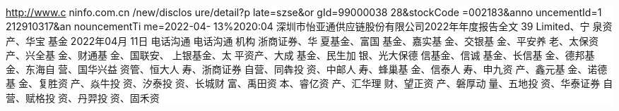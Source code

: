 http://www.c
ninfo.com.cn
/new/disclos
ure/detail?p
late=szse&or
gId=99000038
28&stockCode
=002183&anno
uncementId=1
212910317&an
nouncementTi
me=2022-04-
13%2020:04
深圳市怡亚通供应链股份有限公司2022年年度报告全文
39
Limited、宁
泉资产、华宝
基金
2022年04月
11日
电话沟通
电话沟通
机构
浙商证券、华
夏基金、富国
基金、嘉实基
金、交银基
金、平安养
老、太保资
产、兴全基
金、财通基
金、国联安、
上银基金、太
平资产、大成
基金、民生加
银、光大保德
信基金、信诚
基金、长信基
金、德邦基
金、东海自
营、国华兴益
资管、恒大人
寿、浙商证券
自营、同犇投
资、中邮人
寿、蜂巢基
金、信泰人
寿、申九资
产、鑫元基
金、诺德基
金、复胜资
产、焱牛投
资、汐泰投
资、长城财
富、禹田资
本、睿亿资
产、汇华理
财、望正资
产、磐厚动
量、五地投
资、华泰证券
自营、赋格投
资、丹羿投
资、固禾资